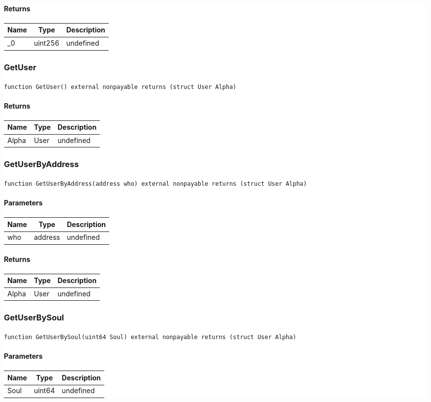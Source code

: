 #### Returns

| Name | Type | Description |
|---|---|---|
| _0 | uint256 | undefined |

### GetUser

```solidity
function GetUser() external nonpayable returns (struct User Alpha)
```






#### Returns

| Name | Type | Description |
|---|---|---|
| Alpha | User | undefined |

### GetUserByAddress

```solidity
function GetUserByAddress(address who) external nonpayable returns (struct User Alpha)
```





#### Parameters

| Name | Type | Description |
|---|---|---|
| who | address | undefined |

#### Returns

| Name | Type | Description |
|---|---|---|
| Alpha | User | undefined |

### GetUserBySoul

```solidity
function GetUserBySoul(uint64 Soul) external nonpayable returns (struct User Alpha)
```





#### Parameters

| Name | Type | Description |
|---|---|---|
| Soul | uint64 | undefined |
